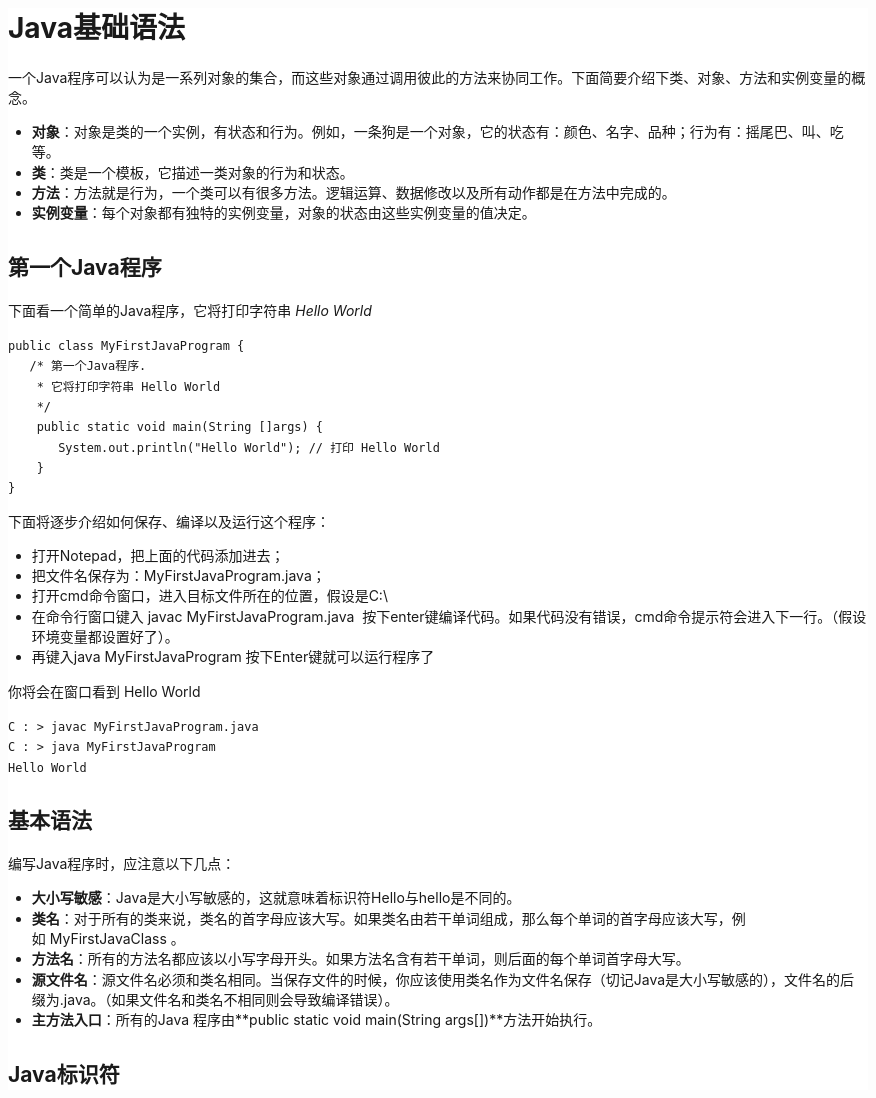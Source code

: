 
# Java基础语法

一个Java程序可以认为是一系列对象的集合，而这些对象通过调用彼此的方法来协同工作。下面简要介绍下类、对象、方法和实例变量的概念。

*   **对象**：对象是类的一个实例，有状态和行为。例如，一条狗是一个对象，它的状态有：颜色、名字、品种；行为有：摇尾巴、叫、吃等。
*   **类**：类是一个模板，它描述一类对象的行为和状态。
*   **方法**：方法就是行为，一个类可以有很多方法。逻辑运算、数据修改以及所有动作都是在方法中完成的。
*   **实例变量**：每个对象都有独特的实例变量，对象的状态由这些实例变量的值决定。

## 第一个Java程序

下面看一个简单的Java程序，它将打印字符串 _Hello World_

```
public class MyFirstJavaProgram {
   /* 第一个Java程序.  
    * 它将打印字符串 Hello World
    */
    public static void main(String []args) {
       System.out.println("Hello World"); // 打印 Hello World
    }
}

```

下面将逐步介绍如何保存、编译以及运行这个程序：

*   打开Notepad，把上面的代码添加进去；
*   把文件名保存为：MyFirstJavaProgram.java；
*   打开cmd命令窗口，进入目标文件所在的位置，假设是C:\
*   在命令行窗口键入 javac MyFirstJavaProgram.java  按下enter键编译代码。如果代码没有错误，cmd命令提示符会进入下一行。（假设环境变量都设置好了）。
*   再键入java MyFirstJavaProgram 按下Enter键就可以运行程序了

你将会在窗口看到 Hello World

```
C : > javac MyFirstJavaProgram.java
C : > java MyFirstJavaProgram
Hello World

```

## 基本语法

编写Java程序时，应注意以下几点：

*   **大小写敏感**：Java是大小写敏感的，这就意味着标识符Hello与hello是不同的。
*   **类名**：对于所有的类来说，类名的首字母应该大写。如果类名由若干单词组成，那么每个单词的首字母应该大写，例如 MyFirstJavaClass 。
*   **方法名**：所有的方法名都应该以小写字母开头。如果方法名含有若干单词，则后面的每个单词首字母大写。
*   **源文件名**：源文件名必须和类名相同。当保存文件的时候，你应该使用类名作为文件名保存（切记Java是大小写敏感的），文件名的后缀为.java。（如果文件名和类名不相同则会导致编译错误）。
*   **主方法入口**：所有的Java 程序由**public static void main(String args[])**方法开始执行。

## Java标识符
